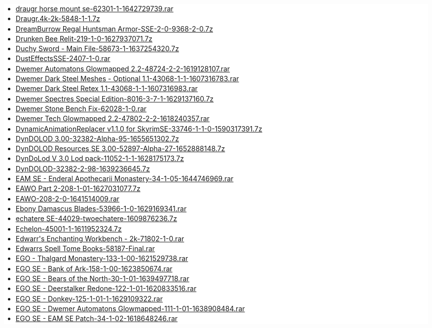 *  [draugr horse mount se-62301-1-1642729739.rar](https://www.nexusmods.com/skyrimspecialedition/mods/62301/?tab=files&file_id=258244)
*  [Draugr.4k-2k-5848-1-1.7z](https://www.nexusmods.com/skyrimspecialedition/mods/5848/?tab=files&file_id=13159)
*  [DreamBurrow Regal Huntsman Armor-SSE-2-0-9368-2-0.7z](https://www.nexusmods.com/skyrimspecialedition/mods/9368/?tab=files&file_id=24122)
*  [Drunken Bee Relit-219-1-0-1627937071.7z](https://www.nexusmods.com/enderalspecialedition/mods/219/?tab=files&file_id=950)
*  [Duchy Sword - Main File-58673-1-1637254320.7z](https://www.nexusmods.com/skyrimspecialedition/mods/58673/?tab=files&file_id=242476)
*  [DustEffectsSSE-2407-1-0.rar](https://www.nexusmods.com/skyrimspecialedition/mods/2407/?tab=files&file_id=3274)
*  [Dwemer Automatons Glowmapped 2.2-48724-2-2-1619128107.rar](https://www.nexusmods.com/skyrimspecialedition/mods/48724/?tab=files&file_id=199650)
*  [Dwemer Dark Steel Meshes - Optional 1.1-43068-1-1-1607316783.rar](https://www.nexusmods.com/skyrimspecialedition/mods/43068/?tab=files&file_id=173557)
*  [Dwemer Dark Steel Retex 1.1-43068-1-1-1607316983.rar](https://www.nexusmods.com/skyrimspecialedition/mods/43068/?tab=files&file_id=173559)
*  [Dwemer Spectres Special Edition-8016-3-7-1-1629137160.7z](https://www.nexusmods.com/skyrimspecialedition/mods/8016/?tab=files&file_id=221674)
*  [Dwemer Stone Bench Fix-62028-1-0.rar](https://www.nexusmods.com/skyrim/mods/62028/?tab=files&file_id=1000144683)
*  [Dwemer Tech Glowmapped 2.2-47802-2-2-1618240357.rar](https://www.nexusmods.com/skyrimspecialedition/mods/47802/?tab=files&file_id=197693)
*  [DynamicAnimationReplacer v1.1.0 for SkyrimSE-33746-1-1-0-1590317391.7z](https://www.nexusmods.com/skyrimspecialedition/mods/33746/?tab=files&file_id=141760)
*  [DynDOLOD 3.00-32382-Alpha-95-1655651302.7z](https://www.nexusmods.com/skyrimspecialedition/mods/32382/?tab=files&file_id=292308)
*  [DynDOLOD Resources SE 3.00-52897-Alpha-27-1652888148.7z](https://www.nexusmods.com/skyrimspecialedition/mods/52897/?tab=files&file_id=284673)
*  [DynDoLod V 3.0 Lod pack-11052-1-1-1628175173.7z](https://www.nexusmods.com/skyrimspecialedition/mods/11052/?tab=files&file_id=219005)
*  [DynDOLOD-32382-2-98-1639236645.7z](https://www.nexusmods.com/skyrimspecialedition/mods/32382/?tab=files&file_id=248226)
*  [EAM SE - Enderal Apothecarii Monastery-34-1-05-1644746969.rar](https://www.nexusmods.com/enderalspecialedition/mods/34/?tab=files&file_id=1706)
*  [EAWO Part 2-208-1-01-1627031077.7z](https://www.nexusmods.com/enderalspecialedition/mods/208/?tab=files&file_id=899)
*  [EAWO-208-2-0-1641514009.rar](https://www.nexusmods.com/enderalspecialedition/mods/208/?tab=files&file_id=1532)
*  [Ebony Damascus Blades-53966-1-0-1629169341.rar](https://www.nexusmods.com/skyrimspecialedition/mods/53966/?tab=files&file_id=221757)
*  [echatere SE-44029-twoechatere-1609876236.7z](https://www.nexusmods.com/skyrimspecialedition/mods/44029/?tab=files&file_id=177886)
*  [Echelon-45001-1-1611952324.7z](https://www.nexusmods.com/skyrimspecialedition/mods/45001/?tab=files&file_id=182643)
*  [Edwarr's Enchanting Workbench - 2k-71802-1-0.rar](https://www.nexusmods.com/skyrim/mods/71802/?tab=files&file_id=1000187113)
*  [Edwarrs Spell Tome Books-58187-Final.rar](https://www.nexusmods.com/skyrim/mods/58187/?tab=files&file_id=1000127113)
*  [EGO - Thalgard Monastery-133-1-00-1621529738.rar](https://www.nexusmods.com/enderalspecialedition/mods/133/?tab=files&file_id=608)
*  [EGO SE - Bank of Ark-158-1-00-1623850674.rar](https://www.nexusmods.com/enderalspecialedition/mods/158/?tab=files&file_id=729)
*  [EGO SE - Bears of the North-30-1-01-1639497718.rar](https://www.nexusmods.com/enderalspecialedition/mods/30/?tab=files&file_id=1449)
*  [EGO SE - Deerstalker Redone-122-1-01-1620833516.rar](https://www.nexusmods.com/enderalspecialedition/mods/122/?tab=files&file_id=570)
*  [EGO SE - Donkey-125-1-01-1-1629109322.rar](https://www.nexusmods.com/enderalspecialedition/mods/125/?tab=files&file_id=998)
*  [EGO SE - Dwemer Automatons Glowmapped-111-1-01-1638908484.rar](https://www.nexusmods.com/enderalspecialedition/mods/111/?tab=files&file_id=1406)
*  [EGO SE - EAM SE Patch-34-1-02-1618648246.rar](https://www.nexusmods.com/enderalspecialedition/mods/34/?tab=files&file_id=362)